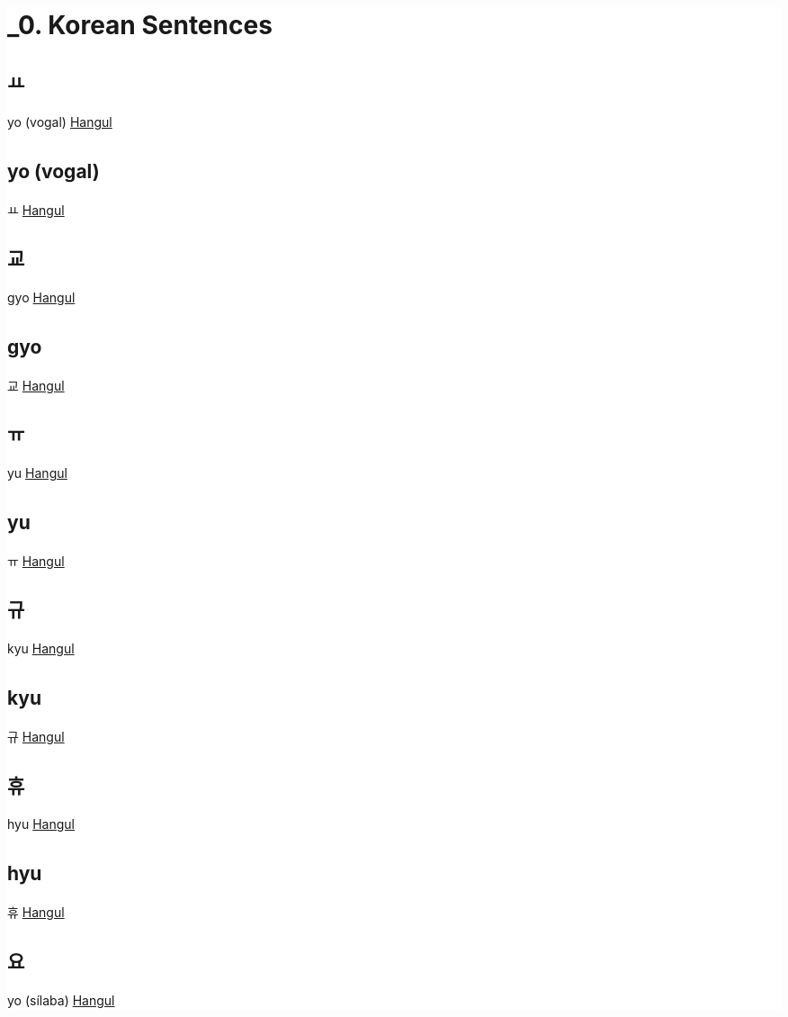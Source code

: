 # _0. Korean Sentences

## ㅛ
yo (vogal)
[Hangul]()

## yo (vogal)
ㅛ
[Hangul]()

## 교
gyo
[Hangul]()

## gyo
교
[Hangul]()

## ㅠ
yu
[Hangul]()

## yu
ㅠ
[Hangul]()

## 규
kyu
[Hangul]()

## kyu
규
[Hangul]()

## 휴
hyu
[Hangul]()

## hyu
휴
[Hangul]()

## 요
yo (sílaba)
[Hangul]()
